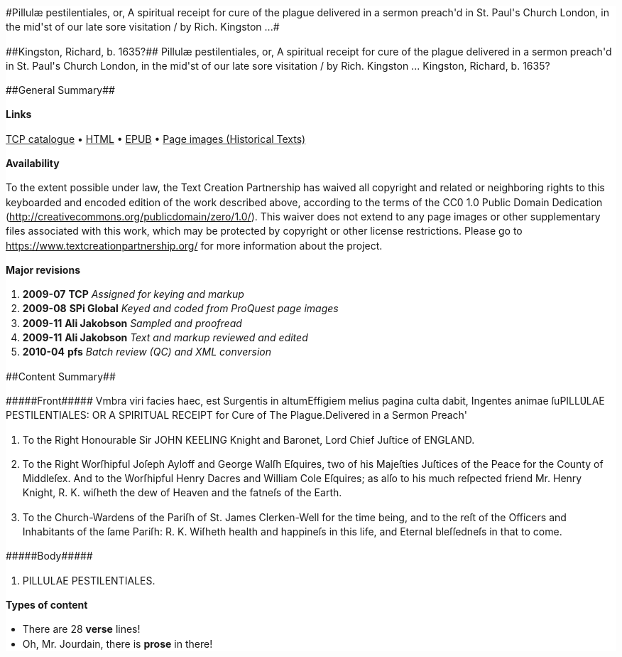 #Pillulæ pestilentiales, or, A spiritual receipt for cure of the plague delivered in a sermon preach'd in St. Paul's Church London, in the mid'st of our late sore visitation / by Rich. Kingston ...#

##Kingston, Richard, b. 1635?##
Pillulæ pestilentiales, or, A spiritual receipt for cure of the plague delivered in a sermon preach'd in St. Paul's Church London, in the mid'st of our late sore visitation / by Rich. Kingston ...
Kingston, Richard, b. 1635?

##General Summary##

**Links**

[TCP catalogue](http://www.ota.ox.ac.uk/tcp/)  • 
[HTML](http://tei.it.ox.ac.uk/tcp/Texts-HTML/free/A47/A47484.html)  • 
[EPUB](http://tei.it.ox.ac.uk/tcp/Texts-EPUB/free/A47/A47484.epub) • 
[Page images (Historical Texts)](https://historicaltexts.jisc.ac.uk/eebo-13080486e)

**Availability**

To the extent possible under law, the Text Creation Partnership has waived all copyright and related or neighboring rights to this keyboarded and encoded edition of the work described above, according to the terms of the CC0 1.0 Public Domain Dedication (http://creativecommons.org/publicdomain/zero/1.0/). This waiver does not extend to any page images or other supplementary files associated with this work, which may be protected by copyright or other license restrictions. Please go to https://www.textcreationpartnership.org/ for more information about the project.

**Major revisions**

1. __2009-07__ __TCP__ *Assigned for keying and markup*
1. __2009-08__ __SPi Global__ *Keyed and coded from ProQuest page images*
1. __2009-11__ __Ali Jakobson__ *Sampled and proofread*
1. __2009-11__ __Ali Jakobson__ *Text and markup reviewed and edited*
1. __2010-04__ __pfs__ *Batch review (QC) and XML conversion*

##Content Summary##

#####Front#####
Vmbra viri facies haec, est Surgentis in altumEffigiem melius pagina culta dabit, Ingentes animae ſuPILLƲLAE PESTILENTIALES: OR A SPIRITUAL RECEIPT for Cure of The Plague.Delivered in a Sermon Preach'
1. To the Right Honourable Sir JOHN KEELING Knight and Baronet, Lord Chief Juſtice of ENGLAND.

1. To the Right Worſhipful Joſeph Ayloff and George Walſh Eſquires, two of his Majeſties Juſtices of the Peace for the County of Middleſex. And to the Worſhipful Henry Dacres and William Cole Eſquires; as alſo to his much reſpected friend Mr. Henry Knight, R. K. wiſheth the dew of Heaven and the fatneſs of the Earth.

1. To the Church-Wardens of the Pariſh of St. James Clerken-Well for the time being, and to the reſt of the Officers and Inhabitants of the ſame Pariſh: R. K. Wiſheth health and happineſs in this life, and Eternal bleſſedneſs in that to come.

#####Body#####

1. PILLULAE PESTILENTIALES.

**Types of content**

  * There are 28 **verse** lines!
  * Oh, Mr. Jourdain, there is **prose** in there!
